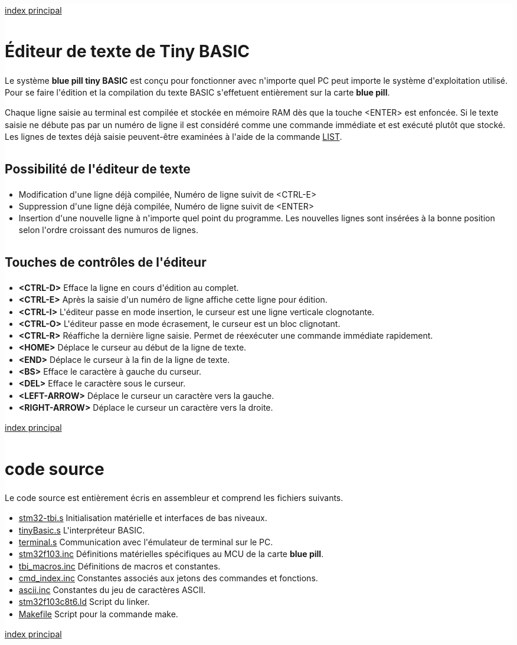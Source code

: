 [index principal](#index-princ)

# Éditeur de texte de Tiny BASIC
Le système **blue pill tiny BASIC** est conçu pour fonctionner avec n'importe quel PC peut importe le système d'exploitation utilisé. Pour se faire l'édition et la compilation du texte BASIC s'effetuent entièrement sur la carte **blue pill**. 

Chaque ligne saisie au terminal est compilée et stockée en mémoire RAM dès que la touche &lt;ENTER&gt; est enfoncée. Si le texte saisie ne débute pas par un numéro de ligne il est considéré comme une commande immédiate et est exécuté plutôt que stocké. Les lignes de textes déjà saisie peuvent-être examinées à l'aide de la commande [LIST](#list). 
## Possibilité de l'éditeur de texte
* Modification d'une ligne déjà compilée, Numéro de ligne suivit de &lt;CTRL-E&gt;
* Suppression d'une ligne déjà compilée, Numéro de ligne suivit de &lt;ENTER&gt;
* Insertion d'une nouvelle ligne à n'importe quel point du programme. Les nouvelles lignes sont insérées à la bonne position selon l'ordre croissant des numuros de lignes.
## Touches de contrôles de l'éditeur
* **&lt;CTRL-D&gt;** Efface la ligne en cours d'édition au complet.
* **&lt;CTRL-E&gt;** Après la saisie d'un numéro de ligne affiche cette ligne pour édition. 
* **&lt;CTRL-I&gt;** L'éditeur passe en mode insertion, le curseur est une ligne verticale clognotante. 
* **&lt;CTRL-O&gt;** L'éditeur passe en mode écrasement, le curseur est un bloc clignotant. 
* **&lt;CTRL-R&gt;** Réaffiche la dernière ligne saisie. Permet de réexécuter une commande immédiate rapidement.
* **&lt;HOME&gt;** Déplace le curseur au début de la ligne de texte.
* **&lt;END&gt;** Déplace le curseur à la fin de la ligne de texte.
* **&lt;BS&gt;** Efface le caractère à gauche du curseur.
* **&lt;DEL&gt;** Efface le caractère sous le curseur.
* **&lt;LEFT-ARROW&gt;** Déplace le curseur un caractère vers la gauche.
* **&lt;RIGHT-ARROW&gt;** Déplace le curseur un caractère vers la droite. 

[index principal](#index-princ)

<a id="sources"></a>
# code source 
Le code source est entièrement écris en assembleur et comprend les fichiers suivants.
* [stm32-tbi.s](../stm32-tbi.s)  Initialisation matérielle et interfaces de bas niveaux.
* [tinyBasic.s](../tinyBasic.s) L'interpréteur BASIC.
* [terminal.s](../terminal.s) Communication avec l'émulateur de terminal sur le PC.
* [stm32f103.inc](../stm32f103.inc) Définitions matérielles spécifiques au MCU de la carte **blue pill**. 
* [tbi_macros.inc](../tbi_macros.inc) Définitions de macros et constantes.
* [cmd_index.inc](../cmd_index.inc) Constantes associés aux jetons des commandes et fonctions. 
* [ascii.inc](../ascii.inc) Constantes du jeu de caractères ASCII.
* [stm32f103c8t6.ld](../stm32f103c8t6.ld) Script du linker.
* [Makefile](../Makefile) Script pour la commande make.

[index principal](#index-princ)
